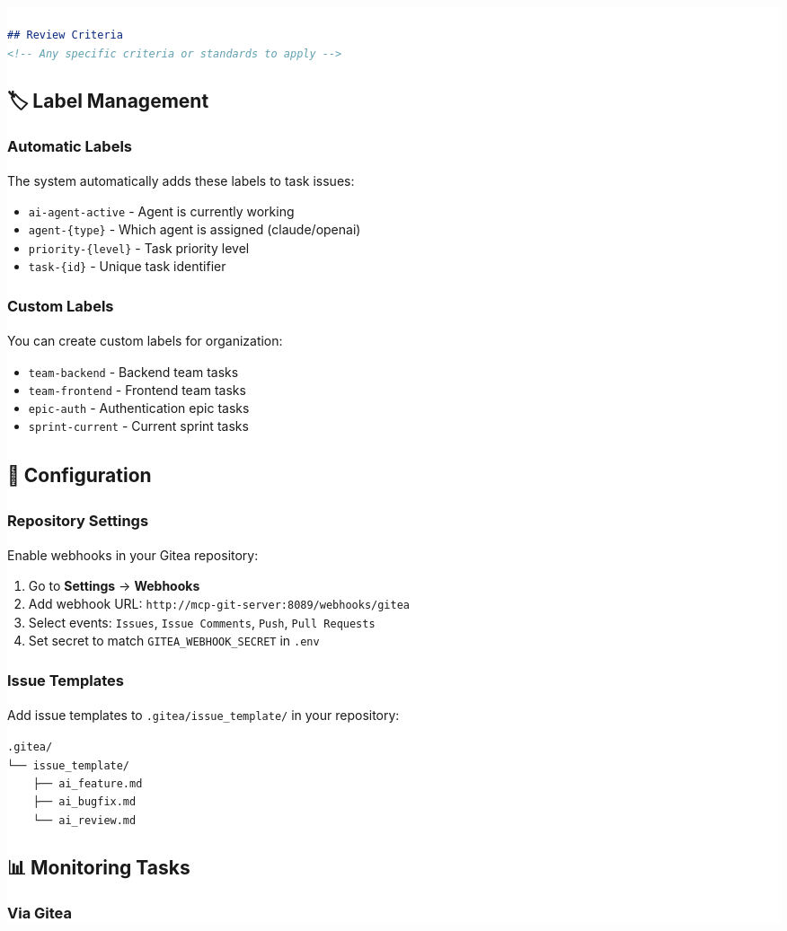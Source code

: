 ```markdown

## Review Criteria
<!-- Any specific criteria or standards to apply -->
```

## 🏷️ Label Management

### Automatic Labels

The system automatically adds these labels to task issues:

- `ai-agent-active` - Agent is currently working
- `agent-{type}` - Which agent is assigned (claude/openai)
- `priority-{level}` - Task priority level
- `task-{id}` - Unique task identifier

### Custom Labels

You can create custom labels for organization:

- `team-backend` - Backend team tasks
- `team-frontend` - Frontend team tasks
- `epic-auth` - Authentication epic tasks
- `sprint-current` - Current sprint tasks

## 🔧 Configuration

### Repository Settings

Enable webhooks in your Gitea repository:

1. Go to **Settings** → **Webhooks**
2. Add webhook URL: `http://mcp-git-server:8089/webhooks/gitea`
3. Select events: `Issues`, `Issue Comments`, `Push`, `Pull Requests`
4. Set secret to match `GITEA_WEBHOOK_SECRET` in `.env`

### Issue Templates

Add issue templates to `.gitea/issue_template/` in your repository:

```
.gitea/
└── issue_template/
    ├── ai_feature.md
    ├── ai_bugfix.md
    └── ai_review.md
```

## 📊 Monitoring Tasks

### Via Gitea
